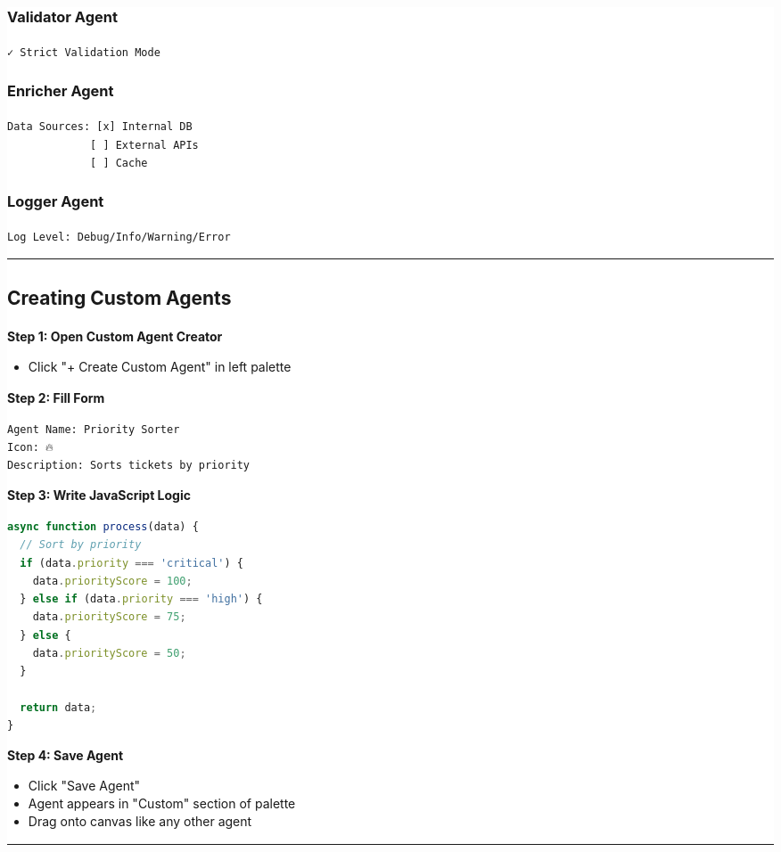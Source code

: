 ### Validator Agent
```
✓ Strict Validation Mode
```

### Enricher Agent
```
Data Sources: [x] Internal DB
             [ ] External APIs
             [ ] Cache
```

### Logger Agent
```
Log Level: Debug/Info/Warning/Error
```

---

## Creating Custom Agents

**Step 1: Open Custom Agent Creator**
- Click "+ Create Custom Agent" in left palette

**Step 2: Fill Form**
```
Agent Name: Priority Sorter
Icon: 🔥
Description: Sorts tickets by priority
```

**Step 3: Write JavaScript Logic**
```javascript
async function process(data) {
  // Sort by priority
  if (data.priority === 'critical') {
    data.priorityScore = 100;
  } else if (data.priority === 'high') {
    data.priorityScore = 75;
  } else {
    data.priorityScore = 50;
  }

  return data;
}
```

**Step 4: Save Agent**
- Click "Save Agent"
- Agent appears in "Custom" section of palette
- Drag onto canvas like any other agent

---
